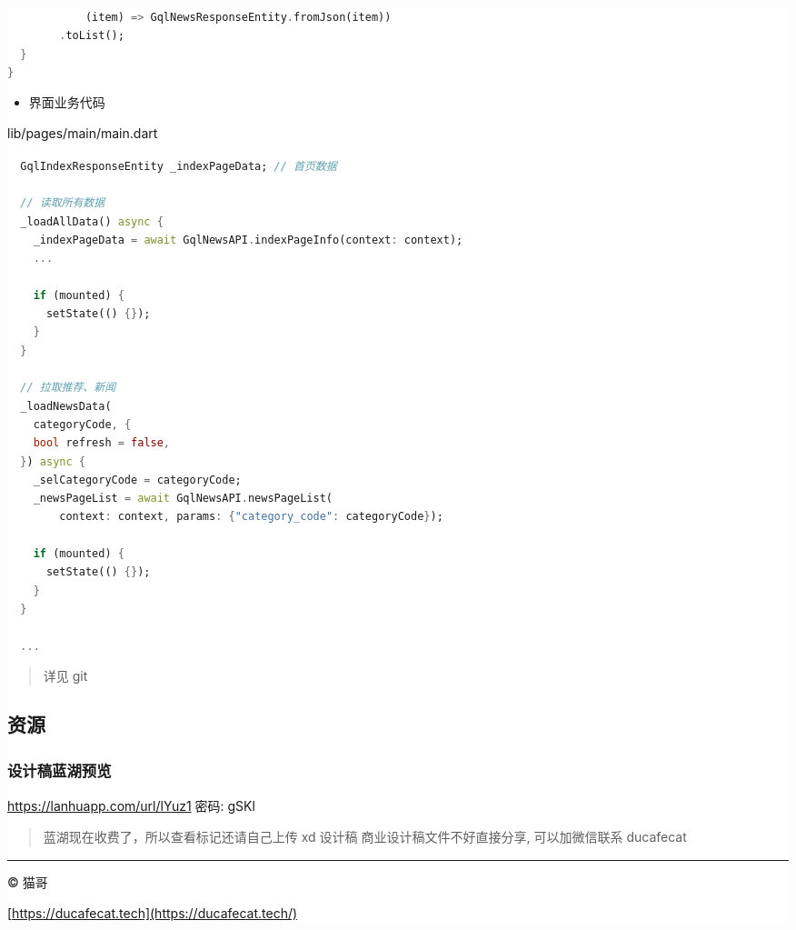```dart
            (item) => GqlNewsResponseEntity.fromJson(item))
        .toList();
  }
}
```

- 界面业务代码

lib/pages/main/main.dart

```dart
  GqlIndexResponseEntity _indexPageData; // 首页数据

  // 读取所有数据
  _loadAllData() async {
    _indexPageData = await GqlNewsAPI.indexPageInfo(context: context);
    ...

    if (mounted) {
      setState(() {});
    }
  }

  // 拉取推荐、新闻
  _loadNewsData(
    categoryCode, {
    bool refresh = false,
  }) async {
    _selCategoryCode = categoryCode;
    _newsPageList = await GqlNewsAPI.newsPageList(
        context: context, params: {"category_code": categoryCode});

    if (mounted) {
      setState(() {});
    }
  }

  ...
```

> 详见 git

## 资源

### 设计稿蓝湖预览

https://lanhuapp.com/url/lYuz1
密码: gSKl

> 蓝湖现在收费了，所以查看标记还请自己上传 xd 设计稿
> 商业设计稿文件不好直接分享, 可以加微信联系 ducafecat

---

© 猫哥

[https://ducafecat.tech](https://ducafecat.tech/)
